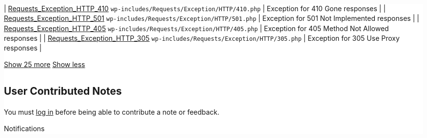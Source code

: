 | [Requests\_Exception\_HTTP\_410](https://developer.wordpress.org/reference/classes/requests_exception_http_410/) `wp-includes/Requests/Exception/HTTP/410.php` | Exception for 410 Gone responses |
| [Requests\_Exception\_HTTP\_501](https://developer.wordpress.org/reference/classes/requests_exception_http_501/) `wp-includes/Requests/Exception/HTTP/501.php` | Exception for 501 Not Implemented responses |
| [Requests\_Exception\_HTTP\_405](https://developer.wordpress.org/reference/classes/requests_exception_http_405/) `wp-includes/Requests/Exception/HTTP/405.php` | Exception for 405 Method Not Allowed responses |
| [Requests\_Exception\_HTTP\_305](https://developer.wordpress.org/reference/classes/requests_exception_http_305/) `wp-includes/Requests/Exception/HTTP/305.php` | Exception for 305 Use Proxy responses |

[Show 25 more](https://developer.wordpress.org/reference/classes/requests_exception_http/#) [Show less](https://developer.wordpress.org/reference/classes/requests_exception_http/#)

## User Contributed Notes

You must [log in](https://login.wordpress.org/?redirect_to=https%3A%2F%2Fdeveloper.wordpress.org%2Freference%2Fclasses%2Frequests_exception_http%2F) before being able to contribute a note or feedback.

Notifications